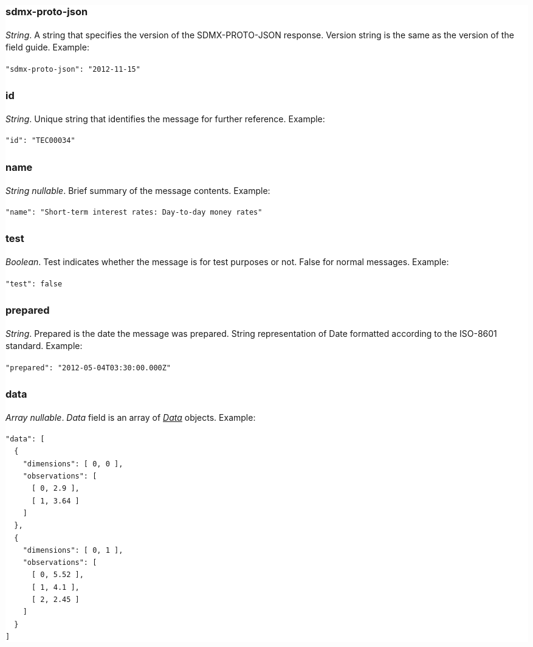 ### sdmx-proto-json

*String*. A string that specifies the version of the SDMX-PROTO-JSON response.
Version string is the same as the version of the field guide. Example:

    "sdmx-proto-json": "2012-11-15"

### id

*String*. Unique string that identifies the message for further reference.
Example:

    "id": "TEC00034"

### name

*String* *nullable*. Brief summary of the message contents. Example:

    "name": "Short-term interest rates: Day-to-day money rates"

### test

*Boolean*. Test indicates whether the message is for test purposes or not. False
for normal messages. Example:

    "test": false

### prepared

*String*. Prepared is the date the message was prepared. String representation
of Date formatted according to the ISO-8601 standard. Example:

    "prepared": "2012-05-04T03:30:00.000Z"

### data

*Array* *nullable*. *Data* field is an array of *[Data](#Data)* objects. Example:

    "data": [
      {
        "dimensions": [ 0, 0 ],
        "observations": [
          [ 0, 2.9 ],
          [ 1, 3.64 ]
        ]
      },
      {
        "dimensions": [ 0, 1 ],
        "observations": [
          [ 0, 5.52 ],
          [ 1, 4.1 ],
          [ 2, 2.45 ]
        ]
      }
    ]
